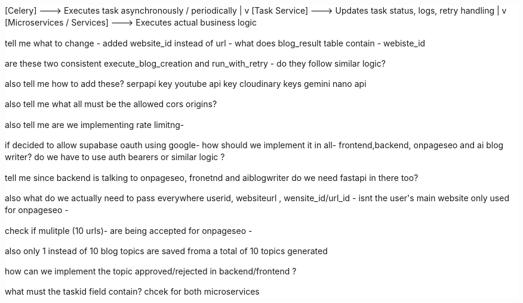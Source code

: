 [Celery] ---> Executes task asynchronously / periodically
    |
    v
[Task Service] ---> Updates task status, logs, retry handling
    |
    v
[Microservices / Services] ---> Executes actual business logic






























tell me what to change - added website_id instead of url - what does blog_result table contain - webiste_id 

are these two consistent execute_blog_creation and run_with_retry - do they follow similar logic?

 also tell me how to add these? 
 serpapi key
 youtube api key
 cloudinary keys 
 gemini nano api 


 also tell me what all must be the allowed cors origins?

 also tell me are we implementing rate limitng-

 if decided to allow supabase oauth using google- how should we implement it in all- frontend,backend, onpageseo and ai blog writer? do we have to use auth bearers or similar logic ?

tell me since backend is talking to onpageseo, fronetnd and aiblogwriter do we need fastapi in there too? 

also what do we actually need to pass everywhere userid, websiteurl , wensite_id/url_id - isnt the user's main website only used for onpageseo - 

check if mulitple (10 urls)- are being accepted for onpageseo -

also only 1 instead of  10 blog topics are saved froma a total of 10 topics generated 

how can we implement the topic approved/rejected in backend/frontend ?

what must the taskid field contain? chcek for both microservices
